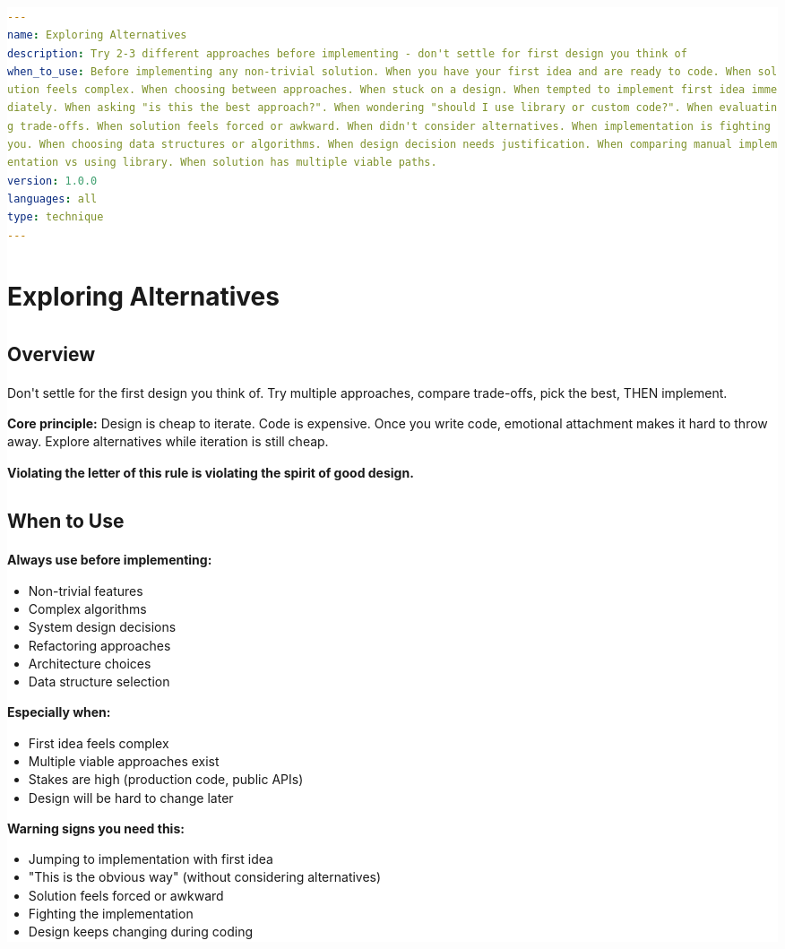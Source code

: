 ```yaml
---
name: Exploring Alternatives
description: Try 2-3 different approaches before implementing - don't settle for first design you think of
when_to_use: Before implementing any non-trivial solution. When you have your first idea and are ready to code. When solution feels complex. When choosing between approaches. When stuck on a design. When tempted to implement first idea immediately. When asking "is this the best approach?". When wondering "should I use library or custom code?". When evaluating trade-offs. When solution feels forced or awkward. When didn't consider alternatives. When implementation is fighting you. When choosing data structures or algorithms. When design decision needs justification. When comparing manual implementation vs using library. When solution has multiple viable paths.
version: 1.0.0
languages: all
type: technique
---
```


# Exploring Alternatives

## Overview

Don't settle for the first design you think of. Try multiple approaches, compare trade-offs, pick the best, THEN implement.

**Core principle:** Design is cheap to iterate. Code is expensive. Once you write code, emotional attachment makes it hard to throw away. Explore alternatives while iteration is still cheap.

**Violating the letter of this rule is violating the spirit of good design.**

## When to Use

**Always use before implementing:**
- Non-trivial features
- Complex algorithms
- System design decisions
- Refactoring approaches
- Architecture choices
- Data structure selection

**Especially when:**
- First idea feels complex
- Multiple viable approaches exist
- Stakes are high (production code, public APIs)
- Design will be hard to change later

**Warning signs you need this:**
- Jumping to implementation with first idea
- "This is the obvious way" (without considering alternatives)
- Solution feels forced or awkward
- Fighting the implementation
- Design keeps changing during coding
